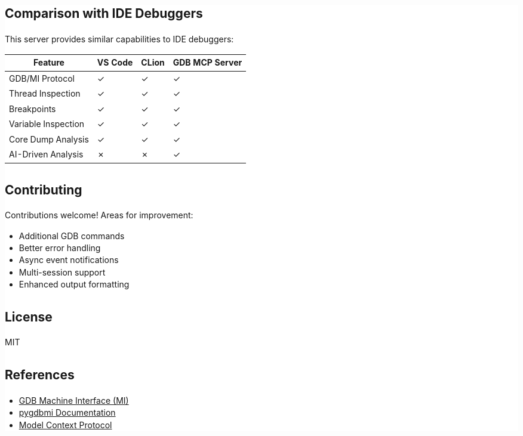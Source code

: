 ## Comparison with IDE Debuggers

This server provides similar capabilities to IDE debuggers:

| Feature | VS Code | CLion | GDB MCP Server |
|---------|---------|-------|----------------|
| GDB/MI Protocol | ✓ | ✓ | ✓ |
| Thread Inspection | ✓ | ✓ | ✓ |
| Breakpoints | ✓ | ✓ | ✓ |
| Variable Inspection | ✓ | ✓ | ✓ |
| Core Dump Analysis | ✓ | ✓ | ✓ |
| AI-Driven Analysis | ✗ | ✗ | ✓ |

## Contributing

Contributions welcome! Areas for improvement:
- Additional GDB commands
- Better error handling
- Async event notifications
- Multi-session support
- Enhanced output formatting

## License

MIT

## References

- [GDB Machine Interface (MI)](https://sourceware.org/gdb/current/onlinedocs/gdb/GDB_002fMI.html)
- [pygdbmi Documentation](https://github.com/cs01/pygdbmi)
- [Model Context Protocol](https://modelcontextprotocol.io/)
